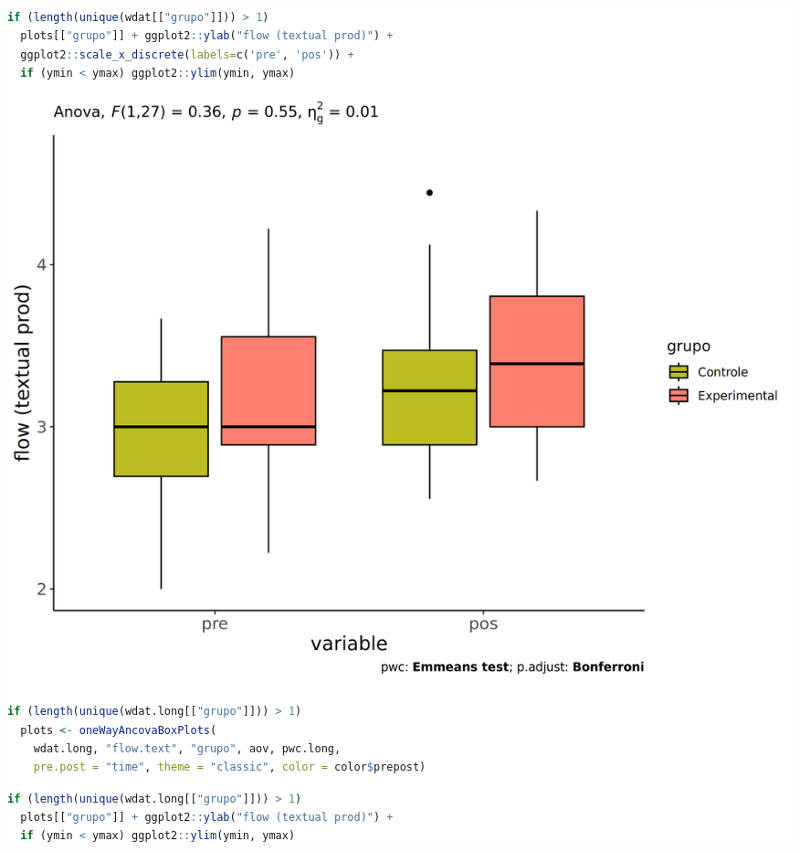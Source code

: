``` r
if (length(unique(wdat[["grupo"]])) > 1)
  plots[["grupo"]] + ggplot2::ylab("flow (textual prod)") +
  ggplot2::scale_x_discrete(labels=c('pre', 'pos')) +
  if (ymin < ymax) ggplot2::ylim(ymin, ymax)
```

![](aov-stWG-flow.text_files/figure-gfm/unnamed-chunk-21-1.png)

``` r
if (length(unique(wdat.long[["grupo"]])) > 1)
  plots <- oneWayAncovaBoxPlots(
    wdat.long, "flow.text", "grupo", aov, pwc.long,
    pre.post = "time", theme = "classic", color = color$prepost)
```

``` r
if (length(unique(wdat.long[["grupo"]])) > 1)
  plots[["grupo"]] + ggplot2::ylab("flow (textual prod)") +
  if (ymin < ymax) ggplot2::ylim(ymin, ymax) 
```
